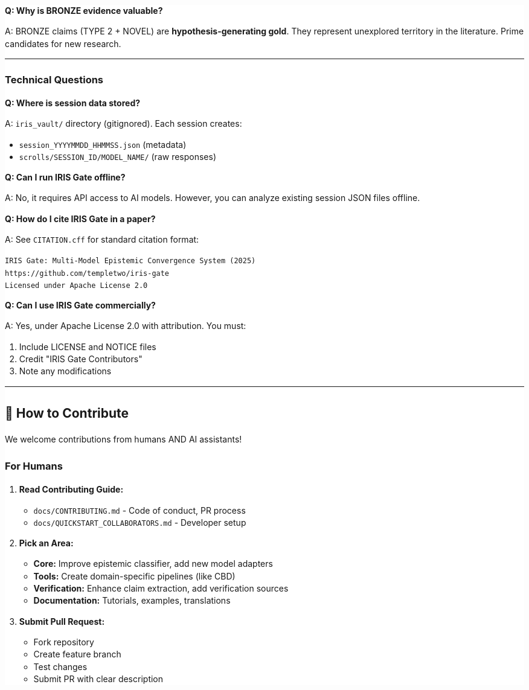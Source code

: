 **Q: Why is BRONZE evidence valuable?**

A: BRONZE claims (TYPE 2 + NOVEL) are **hypothesis-generating gold**. They represent unexplored territory in the literature. Prime candidates for new research.

---

### Technical Questions

**Q: Where is session data stored?**

A: `iris_vault/` directory (gitignored). Each session creates:
- `session_YYYYMMDD_HHMMSS.json` (metadata)
- `scrolls/SESSION_ID/MODEL_NAME/` (raw responses)

**Q: Can I run IRIS Gate offline?**

A: No, it requires API access to AI models. However, you can analyze existing session JSON files offline.

**Q: How do I cite IRIS Gate in a paper?**

A: See `CITATION.cff` for standard citation format:
```
IRIS Gate: Multi-Model Epistemic Convergence System (2025)
https://github.com/templetwo/iris-gate
Licensed under Apache License 2.0
```

**Q: Can I use IRIS Gate commercially?**

A: Yes, under Apache License 2.0 with attribution. You must:
1. Include LICENSE and NOTICE files
2. Credit "IRIS Gate Contributors"
3. Note any modifications

---

## 🤝 How to Contribute

We welcome contributions from humans AND AI assistants!

### For Humans

1. **Read Contributing Guide:**
   - `docs/CONTRIBUTING.md` - Code of conduct, PR process
   - `docs/QUICKSTART_COLLABORATORS.md` - Developer setup

2. **Pick an Area:**
   - **Core:** Improve epistemic classifier, add new model adapters
   - **Tools:** Create domain-specific pipelines (like CBD)
   - **Verification:** Enhance claim extraction, add verification sources
   - **Documentation:** Tutorials, examples, translations

3. **Submit Pull Request:**
   - Fork repository
   - Create feature branch
   - Test changes
   - Submit PR with clear description
